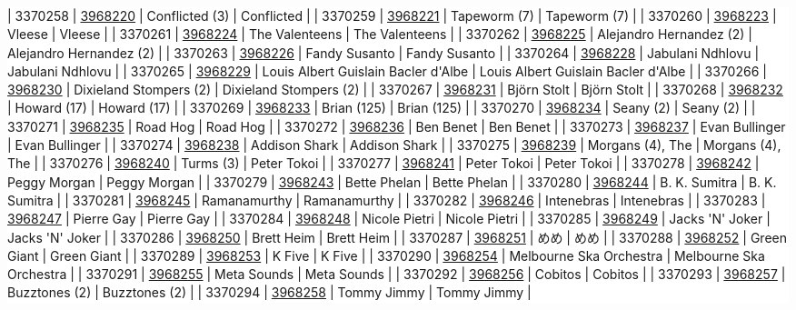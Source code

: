 | 3370258 | [3968220](https://www.discogs.com/artist/3968220) | Conflicted (3) | Conflicted |
| 3370259 | [3968221](https://www.discogs.com/artist/3968221) | Tapeworm (7) | Tapeworm (7) |
| 3370260 | [3968223](https://www.discogs.com/artist/3968223) | Vleese | Vleese |
| 3370261 | [3968224](https://www.discogs.com/artist/3968224) | The Valenteens | The Valenteens |
| 3370262 | [3968225](https://www.discogs.com/artist/3968225) | Alejandro Hernandez (2) | Alejandro Hernandez (2) |
| 3370263 | [3968226](https://www.discogs.com/artist/3968226) | Fandy Susanto | Fandy Susanto |
| 3370264 | [3968228](https://www.discogs.com/artist/3968228) | Jabulani Ndhlovu | Jabulani Ndhlovu |
| 3370265 | [3968229](https://www.discogs.com/artist/3968229) | Louis Albert Guislain Bacler d'Albe | Louis Albert Guislain Bacler d'Albe |
| 3370266 | [3968230](https://www.discogs.com/artist/3968230) | Dixieland Stompers (2) | Dixieland Stompers (2) |
| 3370267 | [3968231](https://www.discogs.com/artist/3968231) | Björn Stolt | Björn Stolt |
| 3370268 | [3968232](https://www.discogs.com/artist/3968232) | Howard (17) | Howard (17) |
| 3370269 | [3968233](https://www.discogs.com/artist/3968233) | Brian (125) | Brian (125) |
| 3370270 | [3968234](https://www.discogs.com/artist/3968234) | Seany (2) | Seany (2) |
| 3370271 | [3968235](https://www.discogs.com/artist/3968235) | Road Hog | Road Hog |
| 3370272 | [3968236](https://www.discogs.com/artist/3968236) | Ben Benet | Ben Benet |
| 3370273 | [3968237](https://www.discogs.com/artist/3968237) | Evan Bullinger | Evan Bullinger |
| 3370274 | [3968238](https://www.discogs.com/artist/3968238) | Addison Shark | Addison Shark |
| 3370275 | [3968239](https://www.discogs.com/artist/3968239) | Morgans (4), The | Morgans (4), The |
| 3370276 | [3968240](https://www.discogs.com/artist/3968240) | Turms (3) | Peter Tokoi |
| 3370277 | [3968241](https://www.discogs.com/artist/3968241) | Peter Tokoi | Peter Tokoi |
| 3370278 | [3968242](https://www.discogs.com/artist/3968242) | Peggy Morgan | Peggy Morgan |
| 3370279 | [3968243](https://www.discogs.com/artist/3968243) | Bette Phelan | Bette Phelan |
| 3370280 | [3968244](https://www.discogs.com/artist/3968244) | B. K. Sumitra | B. K. Sumitra |
| 3370281 | [3968245](https://www.discogs.com/artist/3968245) | Ramanamurthy | Ramanamurthy |
| 3370282 | [3968246](https://www.discogs.com/artist/3968246) | Intenebras | Intenebras |
| 3370283 | [3968247](https://www.discogs.com/artist/3968247) | Pierre Gay | Pierre Gay |
| 3370284 | [3968248](https://www.discogs.com/artist/3968248) | Nicole Pietri | Nicole Pietri |
| 3370285 | [3968249](https://www.discogs.com/artist/3968249) | Jacks 'N' Joker | Jacks 'N' Joker |
| 3370286 | [3968250](https://www.discogs.com/artist/3968250) | Brett Heim | Brett Heim |
| 3370287 | [3968251](https://www.discogs.com/artist/3968251) | めめ | めめ |
| 3370288 | [3968252](https://www.discogs.com/artist/3968252) | Green Giant | Green Giant |
| 3370289 | [3968253](https://www.discogs.com/artist/3968253) | K Five | K Five |
| 3370290 | [3968254](https://www.discogs.com/artist/3968254) | Melbourne Ska Orchestra | Melbourne Ska Orchestra |
| 3370291 | [3968255](https://www.discogs.com/artist/3968255) | Meta Sounds | Meta Sounds |
| 3370292 | [3968256](https://www.discogs.com/artist/3968256) | Cobitos | Cobitos |
| 3370293 | [3968257](https://www.discogs.com/artist/3968257) | Buzztones (2) | Buzztones (2) |
| 3370294 | [3968258](https://www.discogs.com/artist/3968258) | Tommy Jimmy | Tommy Jimmy |
